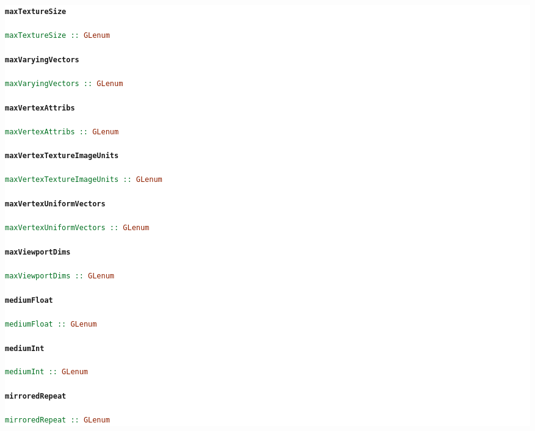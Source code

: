 
#### `maxTextureSize`

``` purescript
maxTextureSize :: GLenum
```


#### `maxVaryingVectors`

``` purescript
maxVaryingVectors :: GLenum
```


#### `maxVertexAttribs`

``` purescript
maxVertexAttribs :: GLenum
```


#### `maxVertexTextureImageUnits`

``` purescript
maxVertexTextureImageUnits :: GLenum
```


#### `maxVertexUniformVectors`

``` purescript
maxVertexUniformVectors :: GLenum
```


#### `maxViewportDims`

``` purescript
maxViewportDims :: GLenum
```


#### `mediumFloat`

``` purescript
mediumFloat :: GLenum
```


#### `mediumInt`

``` purescript
mediumInt :: GLenum
```


#### `mirroredRepeat`

``` purescript
mirroredRepeat :: GLenum
```
